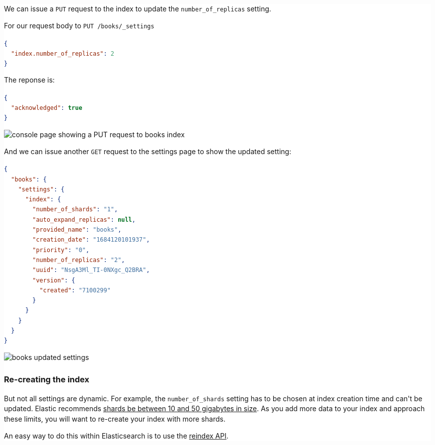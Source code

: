 We can issue a `PUT` request to the index to update the `number_of_replicas` setting.

For our request body to `PUT /books/_settings`

```json
{
  "index.number_of_replicas": 2
}
```

The reponse is: 

```json
{
  "acknowledged": true
}
```

![console page showing a PUT request to books index](./images/books-put-settings.png)

And we can issue another `GET` request to the settings page to show the updated setting:

```json
{
  "books": {
    "settings": {
      "index": {
        "number_of_shards": "1",
        "auto_expand_replicas": null,
        "provided_name": "books",
        "creation_date": "1684120101937",
        "priority": "0",
        "number_of_replicas": "2",
        "uuid": "NsgA3Ml_TI-0NXgc_Q2BRA",
        "version": {
          "created": "7100299"
        }
      }
    }
  }
}
```

![books updated settings](./image/books-updated-settings.png)

### Re-creating the index

But not all settings are dynamic. For example, the `number_of_shards` setting has to be chosen at index creation time and can't be updated. Elastic recommends [shards be between 10 and 50 gigabytes in size](https://www.elastic.co/guide/en/elasticsearch/reference/7.10/size-your-shards.html#shard-size-recommendation). As you add more data to your index and approach these limits, you will want to re-create your index with more shards.

An easy way to do this within Elasticsearch is to use the [reindex API](https://www.elastic.co/guide/en/elasticsearch/reference/7.10/docs-reindex.html).
